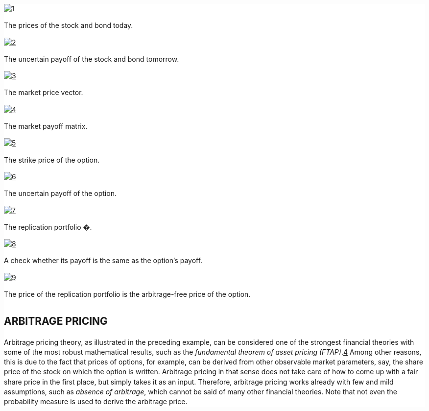[![1](https://learning.oreilly.com/api/v2/epubs/urn:orm:book:9781492055426/files/assets/1.png)](https://learning.oreilly.com/library/view/artificial-intelligence-in/9781492055426/ch03.html#co\_normative\_finance\_CO1-1)

The prices of the stock and bond today.

[![2](https://learning.oreilly.com/api/v2/epubs/urn:orm:book:9781492055426/files/assets/2.png)](https://learning.oreilly.com/library/view/artificial-intelligence-in/9781492055426/ch03.html#co\_normative\_finance\_CO1-3)

The uncertain payoff of the stock and bond tomorrow.

[![3](https://learning.oreilly.com/api/v2/epubs/urn:orm:book:9781492055426/files/assets/3.png)](https://learning.oreilly.com/library/view/artificial-intelligence-in/9781492055426/ch03.html#co\_normative\_finance\_CO1-5)

The market price vector.

[![4](https://learning.oreilly.com/api/v2/epubs/urn:orm:book:9781492055426/files/assets/4.png)](https://learning.oreilly.com/library/view/artificial-intelligence-in/9781492055426/ch03.html#co\_normative\_finance\_CO1-7)

The market payoff matrix.

[![5](https://learning.oreilly.com/api/v2/epubs/urn:orm:book:9781492055426/files/assets/5.png)](https://learning.oreilly.com/library/view/artificial-intelligence-in/9781492055426/ch03.html#co\_normative\_finance\_CO1-9)

The strike price of the option.

[![6](https://learning.oreilly.com/api/v2/epubs/urn:orm:book:9781492055426/files/assets/6.png)](https://learning.oreilly.com/library/view/artificial-intelligence-in/9781492055426/ch03.html#co\_normative\_finance\_CO1-10)

The uncertain payoff of the option.

[![7](https://learning.oreilly.com/api/v2/epubs/urn:orm:book:9781492055426/files/assets/7.png)](https://learning.oreilly.com/library/view/artificial-intelligence-in/9781492055426/ch03.html#co\_normative\_finance\_CO1-12)

The replication portfolio �.

[![8](https://learning.oreilly.com/api/v2/epubs/urn:orm:book:9781492055426/files/assets/8.png)](https://learning.oreilly.com/library/view/artificial-intelligence-in/9781492055426/ch03.html#co\_normative\_finance\_CO1-14)

A check whether its payoff is the same as the option’s payoff.

[![9](https://learning.oreilly.com/api/v2/epubs/urn:orm:book:9781492055426/files/assets/9.png)](https://learning.oreilly.com/library/view/artificial-intelligence-in/9781492055426/ch03.html#co\_normative\_finance\_CO1-15)

The price of the replication portfolio is the arbitrage-free price of the option.

## ARBITRAGE PRICING

Arbitrage pricing theory, as illustrated in the preceding example, can be considered one of the strongest financial theories with some of the most robust mathematical results, such as the _fundamental theorem of asset pricing (FTAP)_.[4](https://learning.oreilly.com/library/view/artificial-intelligence-in/9781492055426/ch03.html#idm46320009535112) Among other reasons, this is due to the fact that prices of options, for example, can be derived from other observable market parameters, say, the share price of the stock on which the option is written. Arbitrage pricing in that sense does not take care of how to come up with a fair share price in the first place, but simply takes it as an input. Therefore, arbitrage pricing works already with few and mild assumptions, such as _absence of arbitrage_, which cannot be said of many other financial theories. Note that not even the probability measure is used to derive the arbitrage price.

